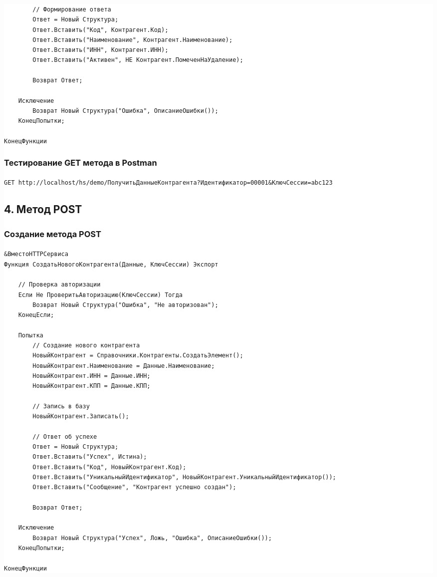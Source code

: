 ```bsl
        // Формирование ответа
        Ответ = Новый Структура;
        Ответ.Вставить("Код", Контрагент.Код);
        Ответ.Вставить("Наименование", Контрагент.Наименование);
        Ответ.Вставить("ИНН", Контрагент.ИНН);
        Ответ.Вставить("Активен", НЕ Контрагент.ПомеченНаУдаление);
        
        Возврат Ответ;
        
    Исключение
        Возврат Новый Структура("Ошибка", ОписаниеОшибки());
    КонецПопытки;
    
КонецФункции
```

### Тестирование GET метода в Postman

```
GET http://localhost/hs/demo/ПолучитьДанныеКонтрагента?Идентификатор=00001&КлючСессии=abc123
```

## 4. Метод POST

### Создание метода POST

```bsl
&ВместоHTTPСервиса
Функция СоздатьНовогоКонтрагента(Данные, КлючСессии) Экспорт
    
    // Проверка авторизации
    Если Не ПроверитьАвторизацию(КлючСессии) Тогда
        Возврат Новый Структура("Ошибка", "Не авторизован");
    КонецЕсли;
    
    Попытка
        // Создание нового контрагента
        НовыйКонтрагент = Справочники.Контрагенты.СоздатьЭлемент();
        НовыйКонтрагент.Наименование = Данные.Наименование;
        НовыйКонтрагент.ИНН = Данные.ИНН;
        НовыйКонтрагент.КПП = Данные.КПП;
        
        // Запись в базу
        НовыйКонтрагент.Записать();
        
        // Ответ об успехе
        Ответ = Новый Структура;
        Ответ.Вставить("Успех", Истина);
        Ответ.Вставить("Код", НовыйКонтрагент.Код);
        Ответ.Вставить("УникальныйИдентификатор", НовыйКонтрагент.УникальныйИдентификатор());
        Ответ.Вставить("Сообщение", "Контрагент успешно создан");
        
        Возврат Ответ;
        
    Исключение
        Возврат Новый Структура("Успех", Ложь, "Ошибка", ОписаниеОшибки());
    КонецПопытки;
    
КонецФункции
```
